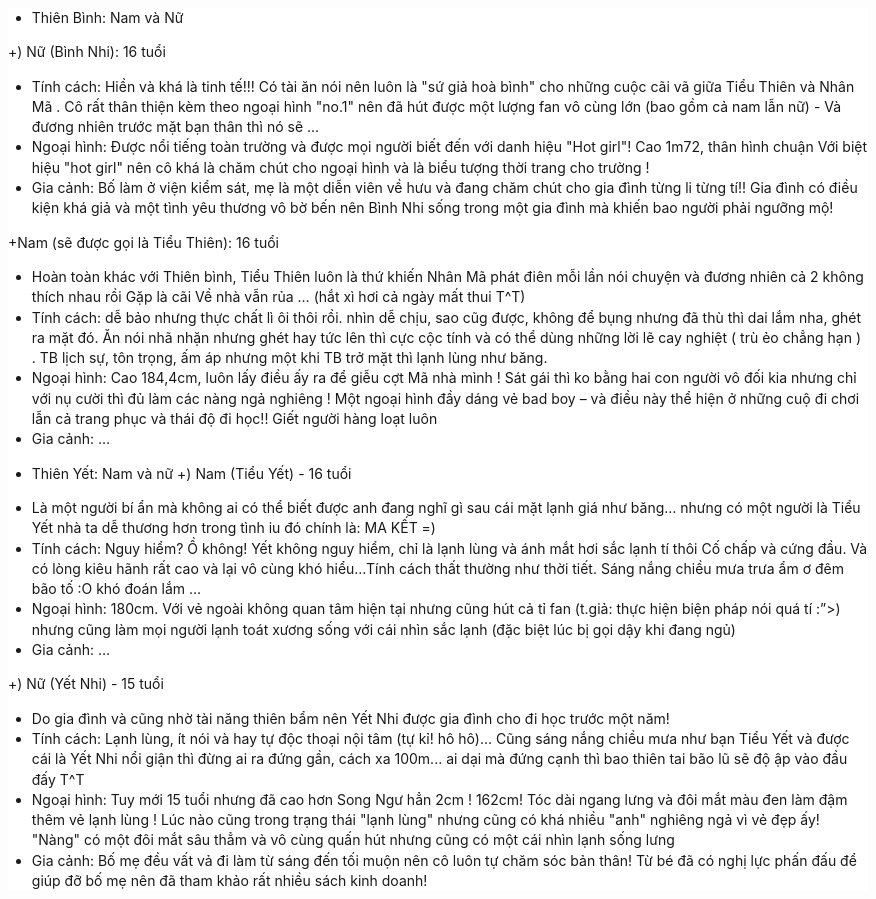  
* Thiên Bình: Nam và Nữ
 
+) Nữ (Bình Nhi): 16 tuổi
- Tính cách: Hiền và khá là tinh tế!!! Có tài ăn nói nên luôn là "sứ giả hoà bình" cho những cuộc cãi vã giữa Tiểu Thiên và Nhân Mã . Cô rất thân thiện kèm theo ngoại hình "no.1" nên đã hút được một lượng fan vô cùng lớn (bao gồm cả nam lẫn nữ)  - Và đương nhiên trước mặt bạn thân thì nó sẽ ... 
- Ngoại hình: Được nổi tiếng toàn trường và được mọi người biết đến với danh hiệu "Hot girl"! Cao 1m72, thân hình chuận  Với biệt hiệu "hot girl" nên cô khá là chăm chút cho ngoại hình và là biểu tượng thời trang cho trường ! 
- Gia cảnh: Bố làm ở viện kiểm sát, mẹ là một diễn viên về hưu và đang chăm chút cho gia đình từng li từng tí!! Gia đình có điều kiện khá giả và một tình yêu thương vô bờ bến nên Bình Nhi sống trong một gia đình mà khiến bao người phải ngưỡng mộ! 
 
+Nam  (sẽ được gọi là Tiểu Thiên): 16 tuổi
- Hoàn toàn khác với Thiên bình, Tiểu Thiên luôn là thứ khiến Nhân Mã phát điên mỗi lần nói chuyện và đương nhiên cả 2 không thích nhau rồi Gặp là cãi  Về nhà vẫn rủa … (hắt xì hơi cả ngày mất thui T^T)
- Tính cách: dễ bảo nhưng thực chất lì ôi thôi rồi. nhìn dễ chịu, sao cũg được, không để bụng nhưng đã thù thì dai lắm nha, ghét ra mặt đó. Ăn nói nhã nhặn nhưng ghét hay tức lên thì cực cộc tính và có thể dùng những lời lẽ cay nghiệt ( trù ẻo chẳng hạn ) . TB lịch sự, tôn trọng, ấm áp nhưng một khi TB trở mặt thì lạnh lùng như băng.
- Ngoại hình: Cao 184,4cm, luôn lấy điều ấy ra để giễu cợt Mã nhà mình ! Sát gái thì ko bằng hai con người vô đối kia nhưng chỉ với nụ cười thì đủ làm các nàng ngả nghiêng  ! Một ngoại hình đầy dáng vẻ bad boy – và điều này thể hiện ở những cuộ đi chơi lẫn cả trang phục và thái độ đi học!! Giết người hàng loạt luôn 
- Gia cảnh: …
 
 
* Thiên Yết: Nam và nữ
+) Nam (Tiểu Yết) - 16 tuổi
- Là một người bí ẩn mà không ai có thể biết được anh đang nghĩ gì sau cái mặt lạnh giá như băng… nhưng có một người là Tiểu Yết nhà ta dễ thương hơn trong tình iu đó chính là: MA KẾT =)
- Tính cách: Nguy hiểm? Ồ không! Yết không nguy hiểm, chỉ là lạnh lùng và ánh mắt hơi sắc lạnh tí thôi  Cố chấp và cứng đầu. Và có lòng kiêu hãnh rất cao và lại vô cùng khó hiểu…Tính cách thất thường như thời tiết. Sáng nắng chiều mưa trưa ẩm ơ đêm bão tố :O khó đoán lắm …
- Ngoại hình: 180cm. Với vẻ ngoài không quan tâm hiện tại nhưng cũng hút cả tỉ fan  (t.giả: thực hiện biện pháp nói quá tí :”>) nhưng cũng làm mọi người lạnh toát xương sống với cái nhìn sắc lạnh  (đặc biệt lúc bị gọi dậy khi đang ngủ)
- Gia cảnh: …
 
 
+) Nữ (Yết Nhi) - 15 tuổi
 
- Do gia đình và cũng nhờ tài năng thiên bẩm nên Yết Nhi được gia đình cho đi học trước một năm!
- Tính cách: Lạnh lùng, ít nói và hay tự độc thoại nội tâm (tự kỉ! hô hô)... Cũng sáng nắng chiều mưa như bạn Tiểu Yết và được cái là Yết Nhi nổi giận thì đừng ai ra đứng gần, cách xa 100m... ai dại mà đứng cạnh thì bao thiên tai bão lũ sẽ độ ập vào đầu đấy T^T 
- Ngoại hình: Tuy mới 15 tuổi nhưng đã cao hơn Song Ngư hẳn 2cm ! 162cm! Tóc dài ngang lưng và đôi mắt màu đen làm đậm thêm vẻ lạnh lùng ! Lúc nào cũng trong trạng thái "lạnh lùng" nhưng cũng có khá nhiều "anh" nghiêng ngả vì vẻ đẹp ấy! "Nàng" có một đôi mắt sâu thẳm và vô cùng quấn hút  nhưng cũng có một cái nhìn lạnh sống lưng  
- Gia cảnh: Bố mẹ đều vất vả đi làm từ sáng đến tối muộn nên cô luôn tự chăm sóc bản thân! Từ bé đã có nghị lực phấn đấu để  giúp đỡ bố mẹ nên đã tham khảo rất nhiều sách kinh doanh! 
 